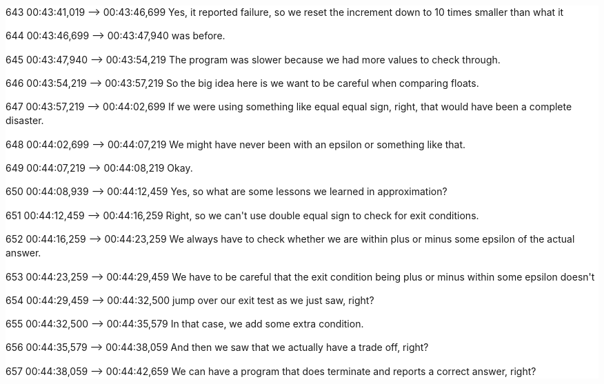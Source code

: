 643
00:43:41,019 --> 00:43:46,699
Yes, it reported failure, so we reset the increment down to 10 times smaller than what it

644
00:43:46,699 --> 00:43:47,940
was before.

645
00:43:47,940 --> 00:43:54,219
The program was slower because we had more values to check through.

646
00:43:54,219 --> 00:43:57,219
So the big idea here is we want to be careful when comparing floats.

647
00:43:57,219 --> 00:44:02,699
If we were using something like equal equal sign, right, that would have been a complete disaster.

648
00:44:02,699 --> 00:44:07,219
We might have never been with an epsilon or something like that.

649
00:44:07,219 --> 00:44:08,219
Okay.

650
00:44:08,939 --> 00:44:12,459
Yes, so what are some lessons we learned in approximation?

651
00:44:12,459 --> 00:44:16,259
Right, so we can't use double equal sign to check for exit conditions.

652
00:44:16,259 --> 00:44:23,259
We always have to check whether we are within plus or minus some epsilon of the actual answer.

653
00:44:23,259 --> 00:44:29,459
We have to be careful that the exit condition being plus or minus within some epsilon doesn't

654
00:44:29,459 --> 00:44:32,500
jump over our exit test as we just saw, right?

655
00:44:32,500 --> 00:44:35,579
In that case, we add some extra condition.

656
00:44:35,579 --> 00:44:38,059
And then we saw that we actually have a trade off, right?

657
00:44:38,059 --> 00:44:42,659
We can have a program that does terminate and reports a correct answer, right?
